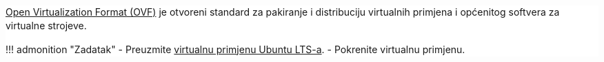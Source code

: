 [Open Virtualization Format (OVF)](https://www.dmtf.org/standards/ovf) je otvoreni standard za pakiranje i distribuciju virtualnih primjena i općenitog softvera za virtualne strojeve.

!!! admonition "Zadatak"
    - Preuzmite [virtualnu primjenu Ubuntu LTS-a](https://cloud-images.ubuntu.com/focal/current/).
    - Pokrenite virtualnu primjenu.
